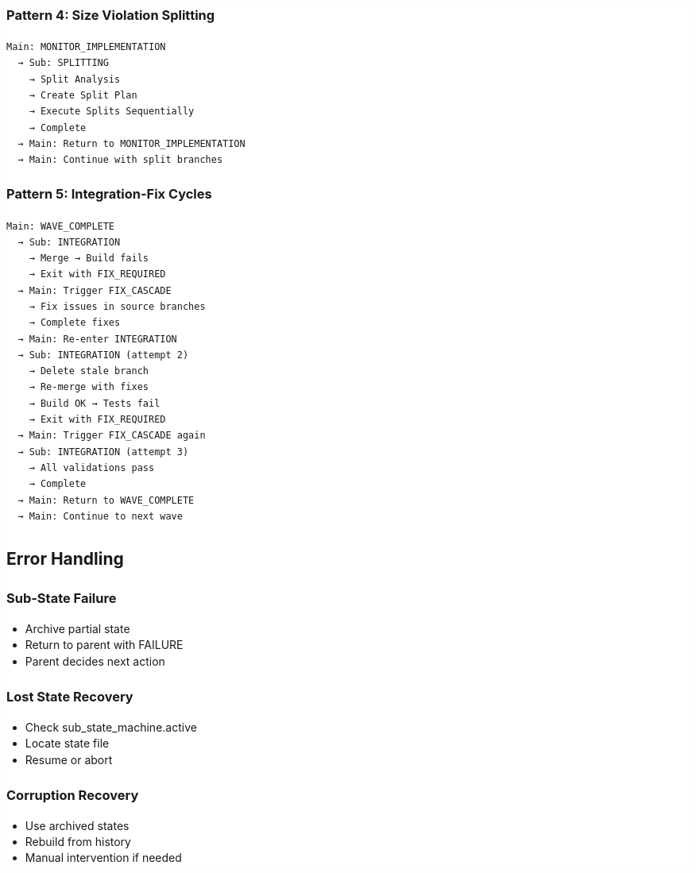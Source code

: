 ### Pattern 4: Size Violation Splitting
```
Main: MONITOR_IMPLEMENTATION
  → Sub: SPLITTING
    → Split Analysis
    → Create Split Plan
    → Execute Splits Sequentially
    → Complete
  → Main: Return to MONITOR_IMPLEMENTATION
  → Main: Continue with split branches
```

### Pattern 5: Integration-Fix Cycles
```
Main: WAVE_COMPLETE
  → Sub: INTEGRATION
    → Merge → Build fails
    → Exit with FIX_REQUIRED
  → Main: Trigger FIX_CASCADE
    → Fix issues in source branches
    → Complete fixes
  → Main: Re-enter INTEGRATION
  → Sub: INTEGRATION (attempt 2)
    → Delete stale branch
    → Re-merge with fixes
    → Build OK → Tests fail
    → Exit with FIX_REQUIRED
  → Main: Trigger FIX_CASCADE again
  → Sub: INTEGRATION (attempt 3)
    → All validations pass
    → Complete
  → Main: Return to WAVE_COMPLETE
  → Main: Continue to next wave
```

## Error Handling

### Sub-State Failure
- Archive partial state
- Return to parent with FAILURE
- Parent decides next action

### Lost State Recovery
- Check sub_state_machine.active
- Locate state file
- Resume or abort

### Corruption Recovery
- Use archived states
- Rebuild from history
- Manual intervention if needed